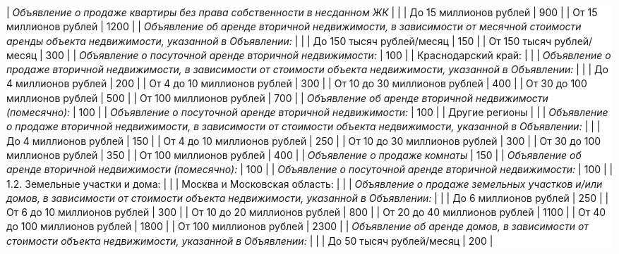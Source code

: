 | *Объявление о продаже квартиры без права собственности в несданном ЖК* |  |
| До 15 миллионов рублей | 900 |
| От 15 миллионов рублей | 1200 |
| *Объявление об аренде вторичной недвижимости, в зависимости от месячной стоимости аренды объекта недвижимости, указанной в Объявлении:* |  |
| До 150 тысяч рублей/месяц | 150 |
| От 150 тысяч рублей/месяц | 300 |
| *Объявление о посуточной аренде вторичной недвижимости:* | 100 |
| Краснодарский край: | |
| *Объявление о продаже вторичной недвижимости, в зависимости от стоимости объекта недвижимости, указанной в Объявлении:* |  |
| До 4 миллионов рублей | 200 |
| От 4 до 10 миллионов рублей | 300 |
| От 10 до 30 миллионов рублей | 400 |
| От 30 до 100 миллионов рублей | 500 |
| От 100 миллионов рублей | 700 |
| *Объявление об аренде вторичной недвижимости (помесячно):* | 100 |
| *Объявление о посуточной аренде вторичной недвижимости:* | 100 |
| Другие регионы | |
| *Объявление о продаже вторичной недвижимости, в зависимости от стоимости объекта недвижимости, указанной в Объявлении:* |  |
| До 4 миллионов рублей | 150 |
| От 4 до 10 миллионов рублей | 250 |
| От 10 до 30 миллионов рублей | 300 |
| От 30 до 100 миллионов рублей | 350 |
| От 100 миллионов рублей | 400 |
| *Объявление о продаже комнаты* | 150 |
| *Объявление об аренде вторичной недвижимости (помесячно):* | 100 |
| *Объявление о посуточной аренде вторичной недвижимости:* | 100 |
| 1\.2\. Земельные участки и дома: | |
| Москва и Московская область: | |
| *Объявление о продаже земельных участков и/или домов, в зависимости от стоимости объекта недвижимости, указанной в Объявлении:* |  |
| До 6 миллионов рублей | 250 |
| От 6 до 10 миллионов рублей | 300 |
| От 10 до 20 миллионов рублей | 800 |
| От 20 до 40 миллионов рублей | 1100 |
| От 40 до 100 миллионов рублей | 1800 |
| От 100 миллионов рублей | 2300 |
| *Объявление об аренде домов, в зависимости от стоимости объекта недвижимости, указанной в Объявлении:* |  |
| До 50 тысяч рублей/месяц | 200 |
